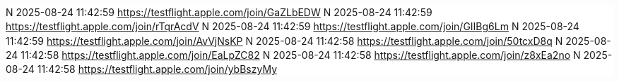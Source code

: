   <td align="center">N</td>
  <td align="center">2025-08-24 11:42:59</td>
</tr>
<tr>
  <td align="center"></td>
  <td align="center"></td>
  <td align="center"><a href="https://testflight.apple.com/join/GaZLbEDW">https://testflight.apple.com/join/GaZLbEDW</a></td>
  <td align="center">N</td>
  <td align="center">2025-08-24 11:42:59</td>
</tr>
<tr>
  <td align="center"></td>
  <td align="center"></td>
  <td align="center"><a href="https://testflight.apple.com/join/rTqrAcdV">https://testflight.apple.com/join/rTqrAcdV</a></td>
  <td align="center">N</td>
  <td align="center">2025-08-24 11:42:59</td>
</tr>
<tr>
  <td align="center"></td>
  <td align="center"></td>
  <td align="center"><a href="https://testflight.apple.com/join/GIIBg6Lm">https://testflight.apple.com/join/GIIBg6Lm</a></td>
  <td align="center">N</td>
  <td align="center">2025-08-24 11:42:59</td>
</tr>
<tr>
  <td align="center"></td>
  <td align="center"></td>
  <td align="center"><a href="https://testflight.apple.com/join/AvVjNsKP">https://testflight.apple.com/join/AvVjNsKP</a></td>
  <td align="center">N</td>
  <td align="center">2025-08-24 11:42:58</td>
</tr>
<tr>
  <td align="center"></td>
  <td align="center"></td>
  <td align="center"><a href="https://testflight.apple.com/join/50tcxD8q">https://testflight.apple.com/join/50tcxD8q</a></td>
  <td align="center">N</td>
  <td align="center">2025-08-24 11:42:58</td>
</tr>
<tr>
  <td align="center"></td>
  <td align="center"></td>
  <td align="center"><a href="https://testflight.apple.com/join/EaLpZC82">https://testflight.apple.com/join/EaLpZC82</a></td>
  <td align="center">N</td>
  <td align="center">2025-08-24 11:42:58</td>
</tr>
<tr>
  <td align="center"></td>
  <td align="center"></td>
  <td align="center"><a href="https://testflight.apple.com/join/z8xEa2no">https://testflight.apple.com/join/z8xEa2no</a></td>
  <td align="center">N</td>
  <td align="center">2025-08-24 11:42:58</td>
</tr>
<tr>
  <td align="center"></td>
  <td align="center"></td>
  <td align="center"><a href="https://testflight.apple.com/join/ybBszyMy">https://testflight.apple.com/join/ybBszyMy</a></td>
